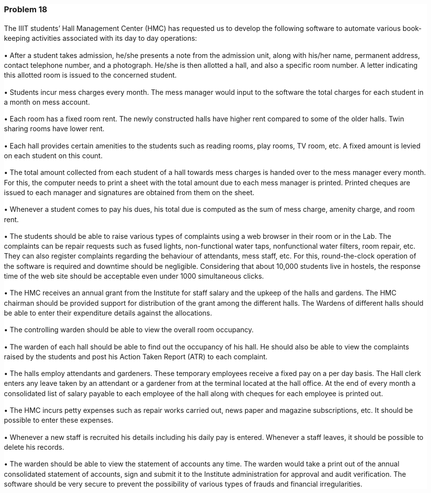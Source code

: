 ### Problem 18
The IIIT students’ Hall Management Center (HMC) has requested us to develop the following software to automate various book-keeping activities associated with its day to day operations:

 • After a student takes admission, he/she presents a note from the admission unit, along with his/her name, permanent address, contact telephone number, and a photograph. He/she is then allotted a hall, and also a specific room number. A letter indicating this allotted room is issued to the concerned student.
 
• Students incur mess charges every month. The mess manager would input to the software the total charges for each student in a month on mess account.

• Each room has a fixed room rent. The newly constructed halls have higher rent compared to some of the older halls. Twin sharing rooms have lower rent. 

• Each hall provides certain amenities to the students such as reading rooms, play rooms, TV room, etc. A fixed amount is levied on each student on this count. 

• The total amount collected from each student of a hall towards mess charges is handed over to the mess manager every month. For this, the computer needs to print a sheet with the total amount due to each mess manager is printed. Printed cheques are issued to each manager and signatures are obtained from them on the sheet.

• Whenever a student comes to pay his dues, his total due is computed as the sum of mess charge, amenity charge, and room rent. 

 • The students should be able to raise various types of complaints using a web browser in their room or in the Lab. The complaints can be repair requests such as fused lights, non-functional water taps, nonfunctional water filters, room repair, etc. They can also register complaints regarding the behaviour of attendants, mess staff, etc. For this, round-the-clock operation of the software is required and downtime should be negligible. Considering that about 10,000 students live in hostels, the response time of the web site should be acceptable even under 1000 simultaneous clicks. 
 
 • The HMC receives an annual grant from the Institute for staff salary and the upkeep of the halls and gardens. The HMC chairman should be provided support for distribution of the grant among the different halls. The Wardens of different halls should be able to enter their expenditure details against the allocations. 
 
 • The controlling warden should be able to view the overall room occupancy.
 
  • The warden of each hall should be able to find out the occupancy of his hall. He should also be able to view the complaints raised by the students and post his Action Taken Report (ATR) to each complaint. 
  
  • The halls employ attendants and gardeners. These temporary employees receive a fixed pay on a per day basis. The Hall clerk enters any leave taken by an attendant or a gardener from at the terminal located at the hall office. At the end of every month a consolidated list of salary payable to each employee of the hall along with cheques for each employee is printed out. 
  
  • The HMC incurs petty expenses such as repair works carried out, news paper and magazine subscriptions, etc. It should be possible to enter these expenses. 
  
  • Whenever a new staff is recruited his details including his daily pay is entered. Whenever a staff leaves, it should be possible to delete his records. 
  
  • The warden should be able to view the statement of accounts any time. The warden would take a print out of the annual consolidated statement of accounts, sign and submit it to the Institute administration for approval and audit verification. The software should be very secure to prevent the possibility of various types of frauds and financial irregularities.
  